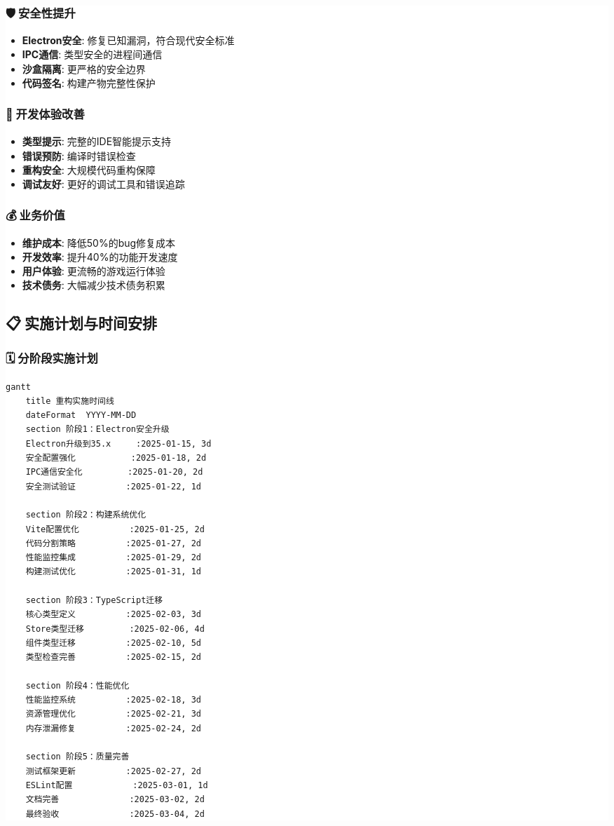 ### 🛡️ 安全性提升
- **Electron安全**: 修复已知漏洞，符合现代安全标准
- **IPC通信**: 类型安全的进程间通信
- **沙盒隔离**: 更严格的安全边界
- **代码签名**: 构建产物完整性保护

### 🚀 开发体验改善
- **类型提示**: 完整的IDE智能提示支持
- **错误预防**: 编译时错误检查
- **重构安全**: 大规模代码重构保障
- **调试友好**: 更好的调试工具和错误追踪

### 💰 业务价值
- **维护成本**: 降低50%的bug修复成本
- **开发效率**: 提升40%的功能开发速度
- **用户体验**: 更流畅的游戏运行体验
- **技术债务**: 大幅减少技术债务积累

## 📋 实施计划与时间安排

### 🗓️ 分阶段实施计划

```mermaid
gantt
    title 重构实施时间线
    dateFormat  YYYY-MM-DD
    section 阶段1：Electron安全升级
    Electron升级到35.x     :2025-01-15, 3d
    安全配置强化           :2025-01-18, 2d
    IPC通信安全化         :2025-01-20, 2d
    安全测试验证          :2025-01-22, 1d
    
    section 阶段2：构建系统优化
    Vite配置优化          :2025-01-25, 2d
    代码分割策略          :2025-01-27, 2d
    性能监控集成          :2025-01-29, 2d
    构建测试优化          :2025-01-31, 1d
    
    section 阶段3：TypeScript迁移
    核心类型定义          :2025-02-03, 3d
    Store类型迁移         :2025-02-06, 4d
    组件类型迁移          :2025-02-10, 5d
    类型检查完善          :2025-02-15, 2d
    
    section 阶段4：性能优化
    性能监控系统          :2025-02-18, 3d
    资源管理优化          :2025-02-21, 3d
    内存泄漏修复          :2025-02-24, 2d
    
    section 阶段5：质量完善
    测试框架更新          :2025-02-27, 2d
    ESLint配置            :2025-03-01, 1d
    文档完善              :2025-03-02, 2d
    最终验收              :2025-03-04, 2d
```
